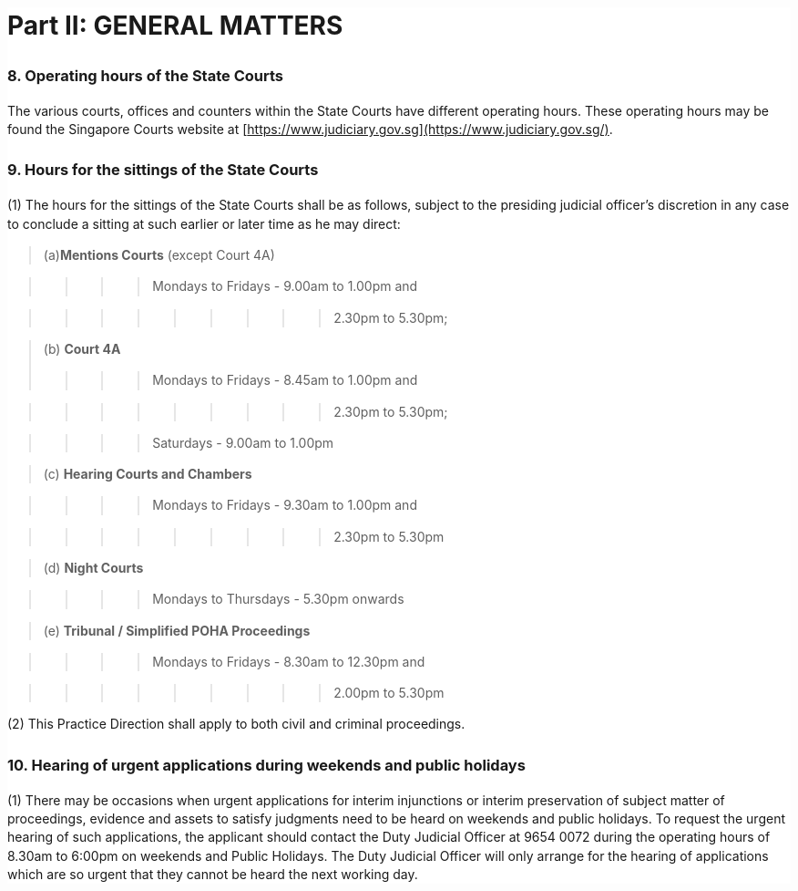 # Part II: GENERAL MATTERS

### 8. Operating hours of the State Courts <a href="#8-operating-hours-of-the-state-courts" id="8-operating-hours-of-the-state-courts"></a>

The various courts, offices and counters within the State Courts have different operating hours. These operating hours may be found the Singapore Courts website at [https://www.judiciary.gov.sg](https://www.judiciary.gov.sg/).

### 9. Hours for the sittings of the State Courts <a href="#9-hours-for-the-sittings-of-the-state-courts" id="9-hours-for-the-sittings-of-the-state-courts"></a>

(1) The hours for the sittings of the State Courts shall be as follows, subject to the presiding judicial officer’s discretion in any case to conclude a sitting at such earlier or later time as he may direct:

> (a)**Mentions Courts** (except Court 4A)

> > > > Mondays to Fridays - 9.00am to 1.00pm and

> > > > > > > > > 2.30pm to 5.30pm;

> (b) **Court 4A**
>
> > > > Mondays to Fridays -   8.45am to 1.00pm and

> > > > > > > > > 2.30pm to 5.30pm;

> > > > Saturdays                 -     9.00am to 1.00pm

> (c) **Hearing Courts and Chambers**

> > > > Mondays to Fridays -   9.30am to 1.00pm and

> > > > > > > > > 2.30pm to 5.30pm

> (d) **Night Courts**

> > > > Mondays to Thursdays -   5.30pm onwards

> (e) **Tribunal / Simplified POHA Proceedings**

> > > > Mondays to Fridays -   8.30am to 12.30pm and

> > > > > > > > > 2.00pm to 5.30pm

(2) This Practice Direction shall apply to both civil and criminal proceedings.

### 10. Hearing of urgent applications during weekends and public holidays <a href="#10-hearing-of-urgent-applications-during-weekends-and-public-holidays" id="10-hearing-of-urgent-applications-during-weekends-and-public-holidays"></a>

(1) There may be occasions when urgent applications for interim injunctions or interim preservation of subject matter of proceedings, evidence and assets to satisfy judgments need to be heard on weekends and public holidays. To request the urgent hearing of such applications, the applicant should contact the Duty Judicial Officer at 9654 0072 during the operating hours of 8.30am to 6:00pm on weekends and Public Holidays. The Duty Judicial Officer will only arrange for the hearing of applications which are so urgent that they cannot be heard the next working day.
